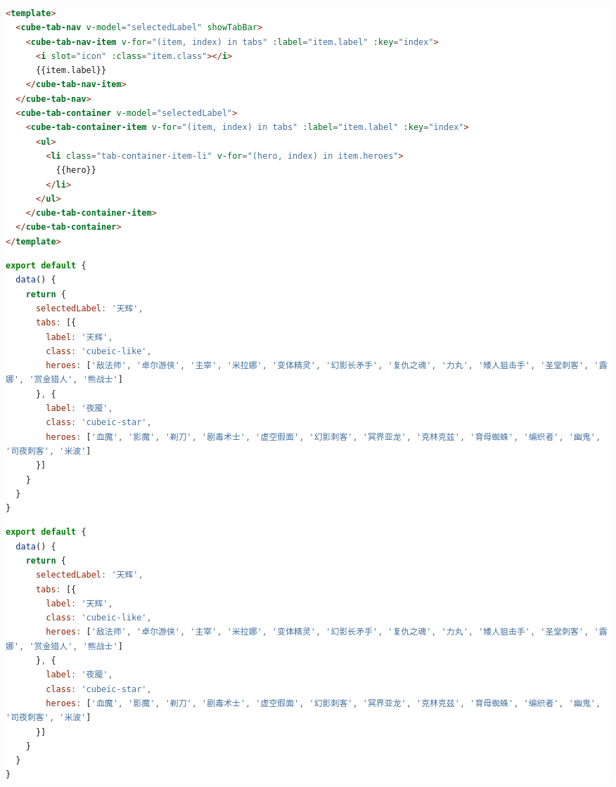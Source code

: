 ```html
<template>
  <cube-tab-nav v-model="selectedLabel" showTabBar>
    <cube-tab-nav-item v-for="(item, index) in tabs" :label="item.label" :key="index">
      <i slot="icon" :class="item.class"></i>
      {{item.label}}
    </cube-tab-nav-item>
  </cube-tab-nav>
  <cube-tab-container v-model="selectedLabel">
    <cube-tab-container-item v-for="(item, index) in tabs" :label="item.label" :key="index">
      <ul>
        <li class="tab-container-item-li" v-for="(hero, index) in item.heroes">
          {{hero}}
        </li>
      </ul>
    </cube-tab-container-item>
  </cube-tab-container>
</template>
```

```js
export default {
  data() {
    return {
      selectedLabel: '天辉',
      tabs: [{
        label: '天辉',
        class: 'cubeic-like',
        heroes: ['敌法师', '卓尔游侠', '主宰', '米拉娜', '变体精灵', '幻影长矛手', '复仇之魂', '力丸', '矮人狙击手', '圣堂刺客', '露娜', '赏金猎人', '熊战士']
      }, {
        label: '夜魇',
        class: 'cubeic-star',
        heroes: ['血魔', '影魔', '剃刀', '剧毒术士', '虚空假面', '幻影刺客', '冥界亚龙', '克林克兹', '育母蜘蛛', '编织者', '幽鬼', '司夜刺客', '米波']
      }]
    }
  }
}
```

```js
export default {
  data() {
    return {
      selectedLabel: '天辉',
      tabs: [{
        label: '天辉',
        class: 'cubeic-like',
        heroes: ['敌法师', '卓尔游侠', '主宰', '米拉娜', '变体精灵', '幻影长矛手', '复仇之魂', '力丸', '矮人狙击手', '圣堂刺客', '露娜', '赏金猎人', '熊战士']
      }, {
        label: '夜魇',
        class: 'cubeic-star',
        heroes: ['血魔', '影魔', '剃刀', '剧毒术士', '虚空假面', '幻影刺客', '冥界亚龙', '克林克兹', '育母蜘蛛', '编织者', '幽鬼', '司夜刺客', '米波']
      }]
    }
  }
}
```
